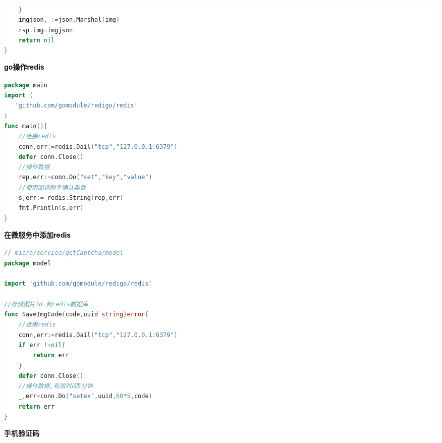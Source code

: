   ```go
      }
      imgjson,_:=json.Marshal(img)
      rsp.img=imgjson
      return nil
  }
  ```
  
  **go操作redis**
  
  ```go
  package main
  import (
  	 'github.com/gomodule/redigo/redis'
  )
  func main(){
      //连接redis
      conn,err:=redis.Dail("tcp","127.0.0.1:6379")
      defer conn.Close()
      //操作数据
      rep,err:=conn.Do("set","key","value")
      //使用回调助手确认类型
      s,err:= redis.String(rep,err)
      fmt.Println(s,err)
  }
  ```
  
  **在微服务中添加redis** 
  
  ```go
  // micro/service/getCaptcha/model
  package model
  
  import 'github.com/gomodule/redigo/redis'
  
  //存储图片id 到redis数据库
  func SaveImgCode(code,uuid string)error{
      //连接redis
      conn,err:=redis.Dail("tcp","127.0.0.1:6379")
      if err !=nil{
          return err
      }
      defer conn.Close()
      //操作数据,有效时间5分钟
      _,err=conn.Do("setex",uuid,60*5,code)
      return err
  }
  ```
  
  **手机验证码**
  
  ```go
  
  ```
  
  

